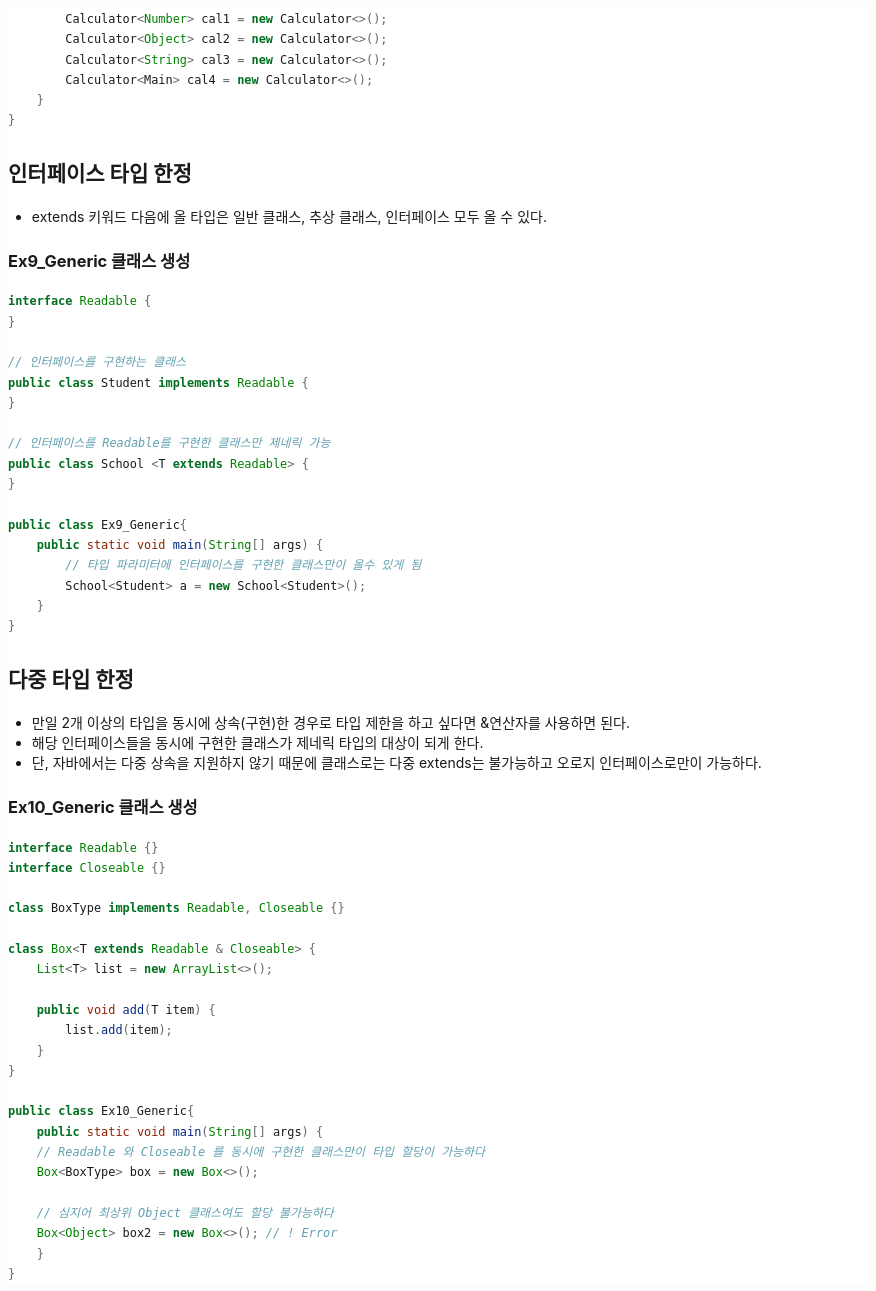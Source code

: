 ```java
        Calculator<Number> cal1 = new Calculator<>();
        Calculator<Object> cal2 = new Calculator<>();
        Calculator<String> cal3 = new Calculator<>();
        Calculator<Main> cal4 = new Calculator<>();
    }
}
```

## 인터페이스 타입 한정
- extends 키워드 다음에 올 타입은 일반 클래스, 추상 클래스, 인터페이스 모두 올 수 있다.

### Ex9_Generic 클래스 생성
```java
interface Readable {
}

// 인터페이스를 구현하는 클래스
public class Student implements Readable {
}
 
// 인터페이스를 Readable를 구현한 클래스만 제네릭 가능
public class School <T extends Readable> {
}

public class Ex9_Generic{
	public static void main(String[] args) {
		// 타입 파라미터에 인터페이스를 구현한 클래스만이 올수 있게 됨	
		School<Student> a = new School<Student>();
	}
}
```

## 다중 타입 한정
- 만일 2개 이상의 타입을 동시에 상속(구현)한 경우로 타입 제한을 하고 싶다면 &연산자를 사용하면 된다.
- 해당 인터페이스들을 동시에 구현한 클래스가 제네릭 타입의 대상이 되게 한다.
- 단, 자바에서는 다중 상속을 지원하지 않기 때문에 클래스로는 다중 extends는 불가능하고 오로지 인터페이스로만이 가능하다.

### Ex10_Generic 클래스 생성
```java
interface Readable {}
interface Closeable {}

class BoxType implements Readable, Closeable {}

class Box<T extends Readable & Closeable> {
    List<T> list = new ArrayList<>();

    public void add(T item) {
        list.add(item);
    }
}

public class Ex10_Generic{
	public static void main(String[] args) {
    // Readable 와 Closeable 를 동시에 구현한 클래스만이 타입 할당이 가능하다
    Box<BoxType> box = new Box<>();

    // 심지어 최상위 Object 클래스여도 할당 불가능하다
    Box<Object> box2 = new Box<>(); // ! Error
	}
}
```